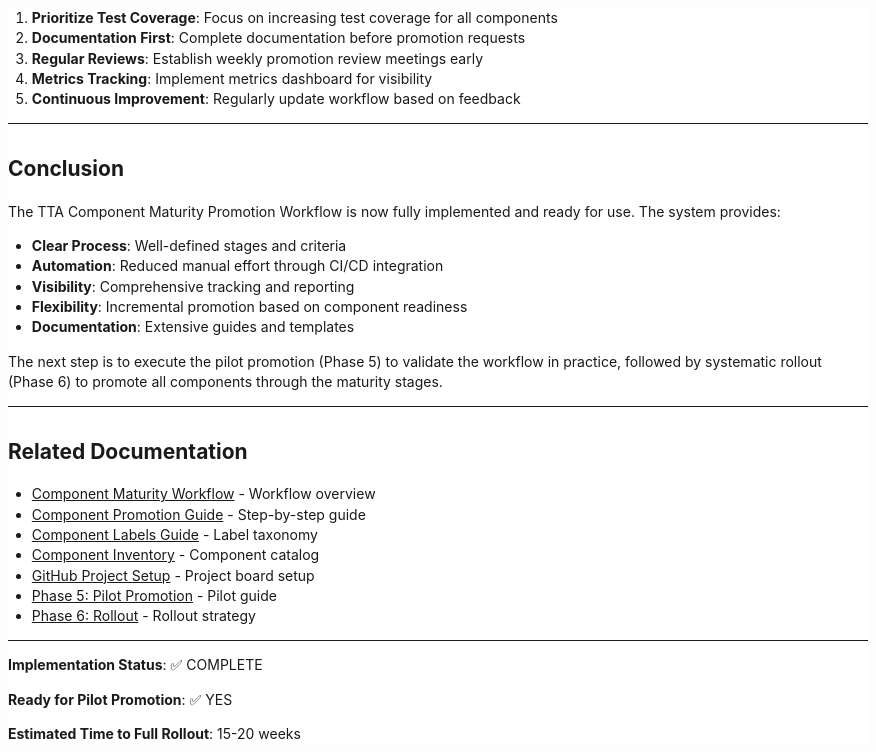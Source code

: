 1. **Prioritize Test Coverage**: Focus on increasing test coverage for all components
2. **Documentation First**: Complete documentation before promotion requests
3. **Regular Reviews**: Establish weekly promotion review meetings early
4. **Metrics Tracking**: Implement metrics dashboard for visibility
5. **Continuous Improvement**: Regularly update workflow based on feedback

---

## Conclusion

The TTA Component Maturity Promotion Workflow is now fully implemented and ready for use. The system provides:

- **Clear Process**: Well-defined stages and criteria
- **Automation**: Reduced manual effort through CI/CD integration
- **Visibility**: Comprehensive tracking and reporting
- **Flexibility**: Incremental promotion based on component readiness
- **Documentation**: Extensive guides and templates

The next step is to execute the pilot promotion (Phase 5) to validate the workflow in practice, followed by systematic rollout (Phase 6) to promote all components through the maturity stages.

---

## Related Documentation

- [Component Maturity Workflow](COMPONENT_MATURITY_WORKFLOW.md) - Workflow overview
- [Component Promotion Guide](COMPONENT_PROMOTION_GUIDE.md) - Step-by-step guide
- [Component Labels Guide](COMPONENT_LABELS_GUIDE.md) - Label taxonomy
- [Component Inventory](COMPONENT_INVENTORY.md) - Component catalog
- [GitHub Project Setup](GITHUB_PROJECT_SETUP.md) - Project board setup
- [Phase 5: Pilot Promotion](PHASE5_PILOT_PROMOTION_GUIDE.md) - Pilot guide
- [Phase 6: Rollout](PHASE6_ROLLOUT_GUIDE.md) - Rollout strategy

---

**Implementation Status**: ✅ COMPLETE

**Ready for Pilot Promotion**: ✅ YES

**Estimated Time to Full Rollout**: 15-20 weeks
